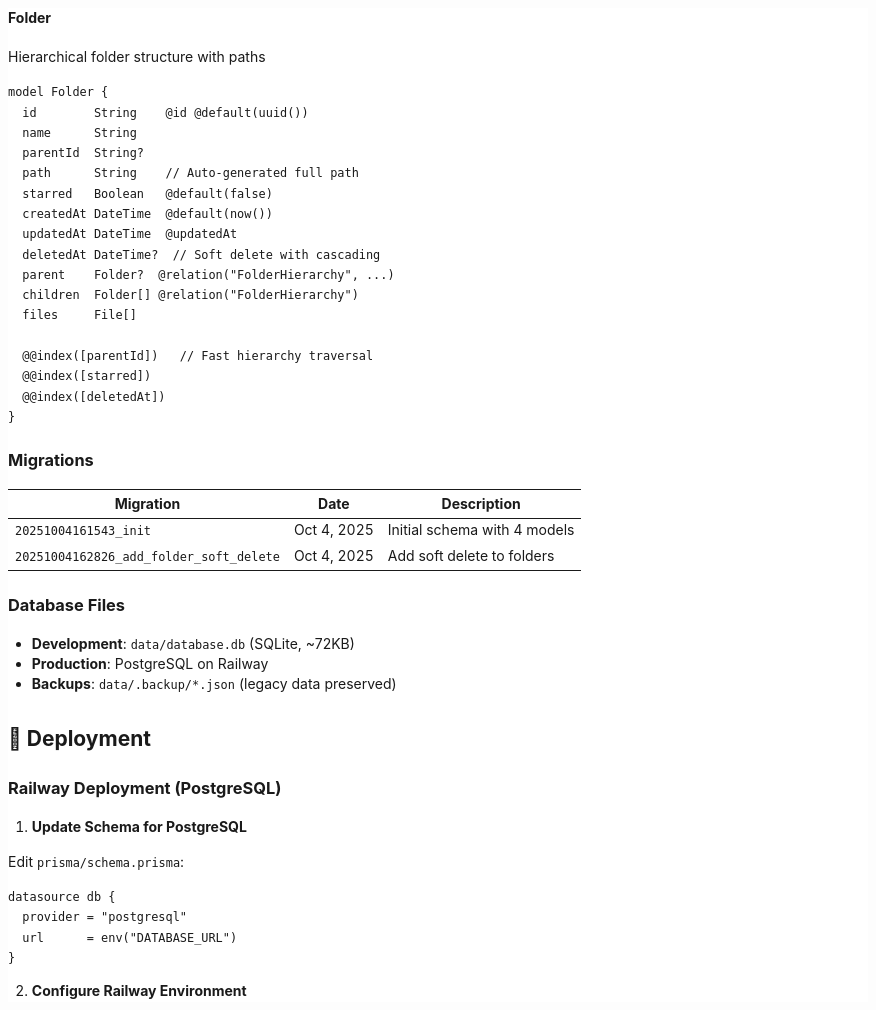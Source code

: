 #### Folder
Hierarchical folder structure with paths

```prisma
model Folder {
  id        String    @id @default(uuid())
  name      String
  parentId  String?
  path      String    // Auto-generated full path
  starred   Boolean   @default(false)
  createdAt DateTime  @default(now())
  updatedAt DateTime  @updatedAt
  deletedAt DateTime?  // Soft delete with cascading
  parent    Folder?  @relation("FolderHierarchy", ...)
  children  Folder[] @relation("FolderHierarchy")
  files     File[]
  
  @@index([parentId])   // Fast hierarchy traversal
  @@index([starred])
  @@index([deletedAt])
}
```

### Migrations

| Migration | Date | Description |
|-----------|------|-------------|
| `20251004161543_init` | Oct 4, 2025 | Initial schema with 4 models |
| `20251004162826_add_folder_soft_delete` | Oct 4, 2025 | Add soft delete to folders |

### Database Files

- **Development**: `data/database.db` (SQLite, ~72KB)
- **Production**: PostgreSQL on Railway
- **Backups**: `data/.backup/*.json` (legacy data preserved)

## 🚀 Deployment

### Railway Deployment (PostgreSQL)

1. **Update Schema for PostgreSQL**

Edit `prisma/schema.prisma`:
```prisma
datasource db {
  provider = "postgresql"
  url      = env("DATABASE_URL")
}
```

2. **Configure Railway Environment**
